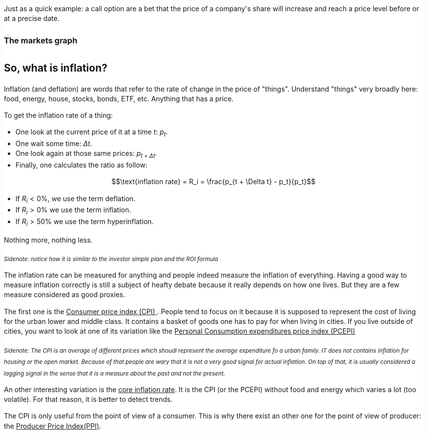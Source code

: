 Just as a quick example: a call option are a bet that the price of a company's share will increase and reach a price level before or at a precise date.


### The markets graph

<div class="stockmouton-data" style="display:none; width:1000px; margin-left:-150px;">
source,target,type,position



</div>

## So, what is inflation?
Inflation (and deflation) are words that refer to the rate of change in the price of "things". Understand "things" very broadly here: food, energy, house, stocks, bonds, ETF, etc. Anything that has a price.

To get the inflation rate of a thing:

- One look at the current price of it at a time $t$: $p_t$.
- One wait some time: $\Delta t$.
- One look again at those same prices: $p_{t + \Delta t}$.
- Finally, one calculates the ratio as follow:

$$\text{inflation rate} = R_i = \frac{p_{t + \Delta t} - p_t}{p_t}$$

- If $R_i \lt 0\%$, we use the term deflation.
- If $R_i \gt 0\%$ we use the term inflation.
- If $R_i \gt 50\%$ we use the term hyperinflation.

Nothing more, nothing less.

<sub>*Sidenote: notice how it is similar to the investor simple plan and the ROI formula*</sub>

The inflation rate can be measured for anything and people indeed measure the inflation of everything. Having a good way to measure inflation correctly is still a subject of heafty debate because it really depends on how one lives. But they are a few measure considered as good proxies. 

The first one is the [Consumer price index (CPI) ](https://en.wikipedia.org/wiki/Consumer_price_index). People tend to focus on it because it is supposed to represent the cost of living for the urban lower and middle class. It contains a basket of goods one has to pay for when living in cities. If you live outside of cities, you want to look at one of its variation like the [Personal Consumption expenditures price index (PCEPI)](https://en.wikipedia.org/wiki/Personal_consumption_expenditures_price_index)

<sub>*Sidenote: The CPI is an average of different prices which shoudl represent the average expenditure fo a urban family. IT does not contains inflation for housing or the open market. Because of that people are wary that it is not a very good signal for actual inflation. On top of that, it is usually considered a lagging signal in the sense that it is a measure about the past and not the present.*</sub>

An other interesting variation is the [core inflation rate](https://fred.stlouisfed.org/series/CPILFESL). It is the CPI (or the PCEPI) without food and energy which varies a lot (too volatile). For that reason, it is better to detect trends.

The CPI is only useful from the point of view of a consumer. This is why there exist an other one for the point of view of producer: the [Producer Price Index(PPI)](https://en.wikipedia.org/wiki/Producer_price_index).
